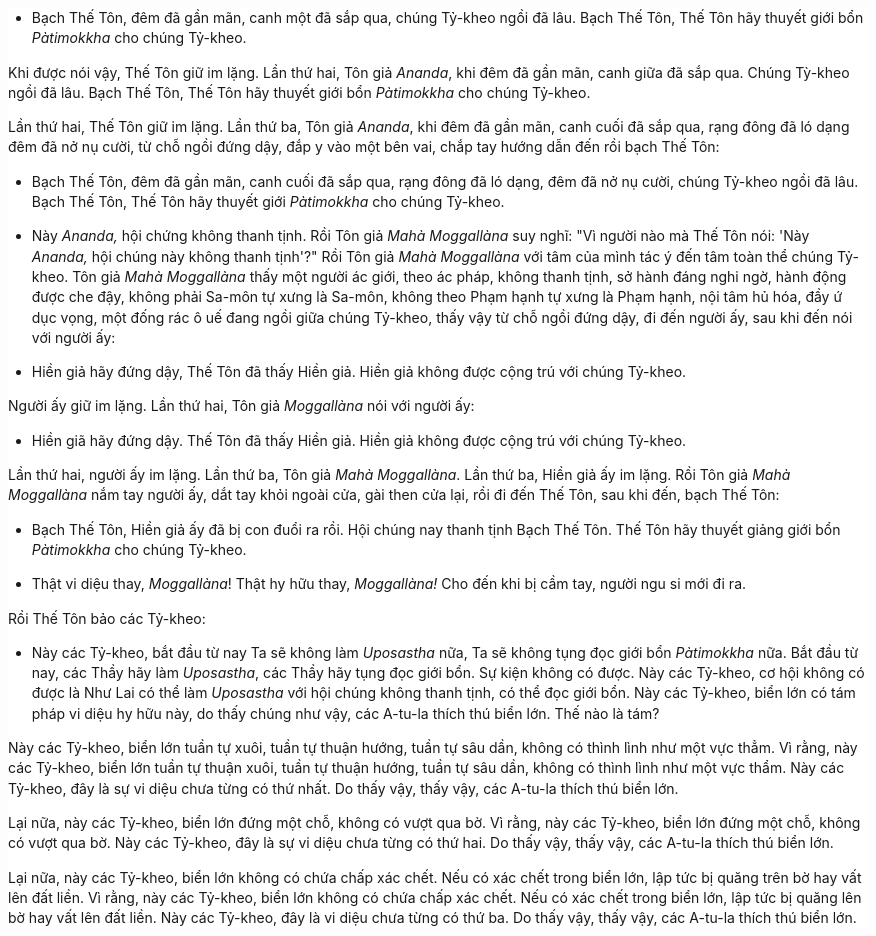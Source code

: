 - Bạch Thế Tôn, đêm đã gần mãn, canh một đã sắp qua, chúng Tỷ-kheo ngồi đã lâu. Bạch Thế Tôn, Thế Tôn hãy thuyết giới bổn _Pàtimokkha_ cho chúng Tỷ-kheo.

Khi được nói vậy, Thế Tôn giữ im lặng. Lần thứ hai, Tôn giả _Ananda_, khi đêm đã gần mãn, canh giữa đã sắp qua. Chúng Tỳ-kheo ngồi đã lâu. Bạch Thế Tôn, Thế Tôn hãy thuyết giới bổn _Pàtimokkha_ cho chúng Tỷ-kheo.

Lần thứ hai, Thế Tôn giữ im lặng. Lần thứ ba, Tôn giả _Ananda_, khi đêm đã gần mãn, canh cuối đã sắp qua, rạng đông đã ló dạng đêm đã nở nụ cười, từ chỗ ngồi đứng dậy, đắp y vào một bên vai, chắp tay hướng dẫn đến rồi bạch Thế Tôn:

- Bạch Thế Tôn, đêm đã gần mãn, canh cuối đã sắp qua, rạng đông đã ló dạng, đêm đã nở nụ cười, chúng Tỷ-kheo ngồi đã lâu. Bạch Thế Tôn, Thế Tôn hãy thuyết giới _Pàtimokkha_ cho chúng Tỷ-kheo.

- Này _Ananda,_ hội chứng không thanh tịnh. Rồi Tôn giả _Mahà Moggallàna_ suy nghĩ: "Vì người nào mà Thế Tôn nói: 'Này _Ananda,_ hội chúng này không thanh tịnh'?" Rồi Tôn giả _Mahà Moggallàna_ với tâm của mình tác ý đến tâm toàn thể chúng Tỷ-kheo. Tôn giả _Mahà Moggallàna_ thấy một người ác giới, theo ác pháp, không thanh tịnh, sở hành đáng nghi ngờ, hành động được che đậy, không phải Sa-môn tự xưng là Sa-môn, không theo Phạm hạnh tự xưng là Phạm hạnh, nội tâm hủ hóa, đầy ứ dục vọng, một đống rác ô uế đang ngồi giữa chúng Tỷ-kheo, thấy vậy từ chỗ ngồi đứng dậy, đi đến người ấy, sau khi đến nói với người ấy:

- Hiền giả hãy đứng dậy, Thế Tôn đã thấy Hiền giả. Hiền giả không được cộng trú với chúng Tỷ-kheo.

Người ấy giữ im lặng. Lần thứ hai, Tôn giả _Moggallàna_ nói với người ấy:

- Hiền giã hãy đứng dậy. Thế Tôn đã thấy Hiền giả. Hiền giả không được cộng trú với chúng Tỷ-kheo.

Lần thứ hai, người ấy im lặng. Lần thứ ba, Tôn giả _Mahà Moggallàna_. Lần thứ ba, Hiền giả ấy im lặng. Rồi Tôn giả _Mahà Moggallàna_ nắm tay người ấy, dắt tay khỏi ngoài cửa, gài then cửa lại, rồi đi đến Thế Tôn, sau khi đến, bạch Thế Tôn:

- Bạch Thế Tôn, Hiền giả ấy đã bị con đuổi ra rồi. Hội chúng nay thanh tịnh Bạch Thế Tôn. Thế Tôn hãy thuyết giảng giới bổn _Pàtimokkha_ cho chúng Tỷ-kheo.

- Thật vi diệu thay, _Moggallàna_! Thật hy hữu thay, _Moggallàna!_ Cho đến khi bị cầm tay, người ngu si mới đi ra.

Rồi Thế Tôn bảo các Tỷ-kheo:

- Này các Tỷ-kheo, bắt đầu từ nay Ta sẽ không làm _Uposastha_ nữa, Ta sẽ không tụng đọc giới bổn _Pàtimokkha_ nữa. Bắt đầu từ nay, các Thầy hãy làm _Uposastha_, các Thầy hãy tụng đọc giới bổn. Sự kiện không có được. Này các Tỷ-kheo, cơ hội không có được là Như Lai có thể làm _Uposastha_ với hội chúng không thanh tịnh, có thể đọc giới bổn. Này các Tỷ-kheo, biển lớn có tám pháp vi diệu hy hữu này, do thấy chúng như vậy, các A-tu-la thích thú biển lớn. Thế nào là tám?

Này các Tỷ-kheo, biển lớn tuần tự xuôi, tuần tự thuận hướng, tuần tự sâu dần, không có thình lình như một vực thẳm. Vì rằng, này các Tỷ-kheo, biển lớn tuần tự thuận xuôi, tuần tự thuận hướng, tuần tự sâu dần, không có thình lình như một vực thẩm. Này các Tỷ-kheo, đây là sự vi diệu chưa từng có thứ nhất. Do thấy vậy, thấy vậy, các A-tu-la thích thú biển lớn.

Lại nữa, này các Tỷ-kheo, biển lớn đứng một chỗ, không có vượt qua bờ. Vì rằng, này các Tỷ-kheo, biển lớn đứng một chỗ, không có vượt qua bờ. Này các Tỷ-kheo, đây là sự vi diệu chưa từng có thứ hai. Do thấy vậy, thấy vậy, các A-tu-la thích thú biển lớn.

Lại nữa, này các Tỷ-kheo, biển lớn không có chứa chấp xác chết. Nếu có xác chết trong biển lớn, lập tức bị quăng trên bờ hay vất lên đất liền. Vì rằng, này các Tỷ-kheo, biển lớn không có chứa chấp xác chết. Nếu có xác chết trong biển lớn, lập tức bị quăng lên bờ hay vất lên đất liền. Này các Tỷ-kheo, đây là vi diệu chưa từng có thứ ba. Do thấy vậy, thấy vậy, các A-tu-la thích thú biển lớn.
